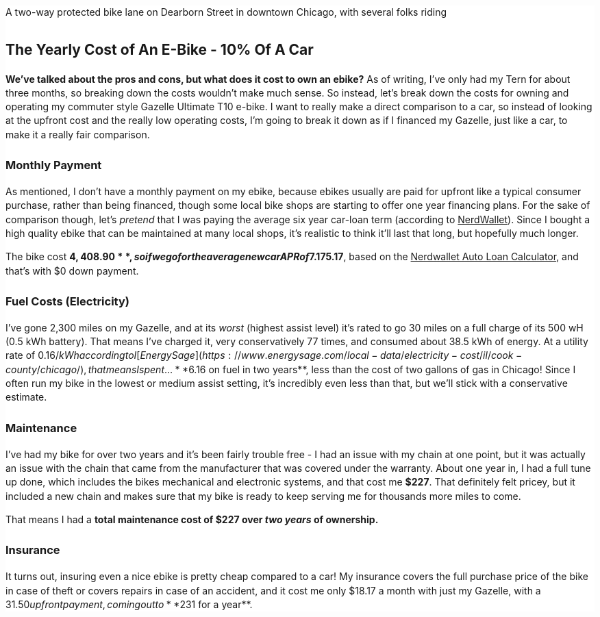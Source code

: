 
A two-way protected bike lane on Dearborn Street in downtown Chicago, with several folks riding

## The Yearly Cost of An E-Bike \- 10% Of A Car

**We’ve talked about the pros and cons, but what does it cost to own an ebike?** As of writing, I’ve only had my Tern for about three months, so breaking down the costs wouldn’t make much sense. So instead, let’s break down the costs for owning and operating my commuter style Gazelle Ultimate T10 e-bike. I want to really make a direct comparison to a car, so instead of looking at the upfront cost and the really low operating costs, I’m going to break it down as if I financed my Gazelle, just like a car, to make it a really fair comparison.

### **Monthly Payment**

As mentioned, I don’t have a monthly payment on my ebike, because ebikes usually are paid for upfront like a typical consumer purchase, rather than being financed, though some local bike shops are starting to offer one year financing plans. For the sake of comparison though, let’s *pretend* that I was paying the average six year car-loan term (according to [NerdWallet](https://www.nerdwallet.com/article/loans/auto-loans/average-car-loan-length)). Since I bought a high quality ebike that can be maintained at many local shops, it’s realistic to think it’ll last that long, but hopefully much longer.

The bike cost **$4,408.90**, so if we go for the average new car APR of 7.1% ([July 2024, NerdWallet](https://www.nerdwallet.com/article/loans/auto-loans/average-car-loan-interest-rates-by-credit-score)), we’re looking at a monthly payment of **$75.17**, based on the [Nerdwallet Auto Loan Calculator](https://www.nerdwallet.com/calculator/auto-loan-calculator), and that’s with $0 down payment.

### **Fuel Costs (Electricity)**

I’ve gone 2,300 miles on my Gazelle, and at its *worst* (highest assist level) it’s rated to go 30 miles on a full charge of its 500 wH (0.5 kWh battery). That means I’ve charged it, very conservatively 77 times, and consumed about 38.5 kWh of energy. At a utility rate of $0.16 / kWh according toI [EnergySage](https://www.energysage.com/local-data/electricity-cost/il/cook-county/chicago/), that means I spent… **$6.16 on fuel in two years**, less than the cost of two gallons of gas in Chicago\! Since I often run my bike in the lowest or medium assist setting, it’s incredibly even less than that, but we’ll stick with a conservative estimate.

### **Maintenance**

I’ve had my bike for over two years and it’s been fairly trouble free \- I had an issue with my chain at one point, but it was actually an issue with the chain that came from the manufacturer that was covered under the warranty. About one year in, I had a full tune up done, which includes the bikes mechanical and electronic systems, and that cost me **$227**. That definitely felt pricey, but it included a new chain and makes sure that my bike is ready to keep serving me for thousands more miles to come.

That means I had a **total maintenance cost of $227 over *two years* of ownership.**

### **Insurance**

It turns out, insuring even a nice ebike is pretty cheap compared to a car\! My insurance covers the full purchase price of the bike in case of theft or covers repairs in case of an accident, and it cost me only $18.17 a month with just my Gazelle, with a $31.50 up front payment, coming out to **$231 for a year**.
